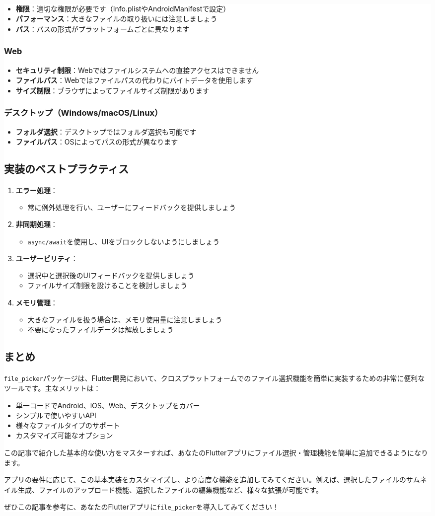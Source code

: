 - **権限**：適切な権限が必要です（Info.plistやAndroidManifestで設定）
- **パフォーマンス**：大きなファイルの取り扱いには注意しましょう
- **パス**：パスの形式がプラットフォームごとに異なります

### Web

- **セキュリティ制限**：Webではファイルシステムへの直接アクセスはできません
- **ファイルパス**：Webではファイルパスの代わりにバイトデータを使用します
- **サイズ制限**：ブラウザによってファイルサイズ制限があります

### デスクトップ（Windows/macOS/Linux）

- **フォルダ選択**：デスクトップではフォルダ選択も可能です
- **ファイルパス**：OSによってパスの形式が異なります

## 実装のベストプラクティス

1. **エラー処理**：
   - 常に例外処理を行い、ユーザーにフィードバックを提供しましょう
   
2. **非同期処理**：
   - `async/await`を使用し、UIをブロックしないようにしましょう

3. **ユーザービリティ**：
   - 選択中と選択後のUIフィードバックを提供しましょう
   - ファイルサイズ制限を設けることを検討しましょう

4. **メモリ管理**：
   - 大きなファイルを扱う場合は、メモリ使用量に注意しましょう
   - 不要になったファイルデータは解放しましょう

## まとめ

`file_picker`パッケージは、Flutter開発において、クロスプラットフォームでのファイル選択機能を簡単に実装するための非常に便利なツールです。主なメリットは：

- 単一コードでAndroid、iOS、Web、デスクトップをカバー
- シンプルで使いやすいAPI
- 様々なファイルタイプのサポート
- カスタマイズ可能なオプション

この記事で紹介した基本的な使い方をマスターすれば、あなたのFlutterアプリにファイル選択・管理機能を簡単に追加できるようになります。

アプリの要件に応じて、この基本実装をカスタマイズし、より高度な機能を追加してみてください。例えば、選択したファイルのサムネイル生成、ファイルのアップロード機能、選択したファイルの編集機能など、様々な拡張が可能です。

ぜひこの記事を参考に、あなたのFlutterアプリに`file_picker`を導入してみてください！
